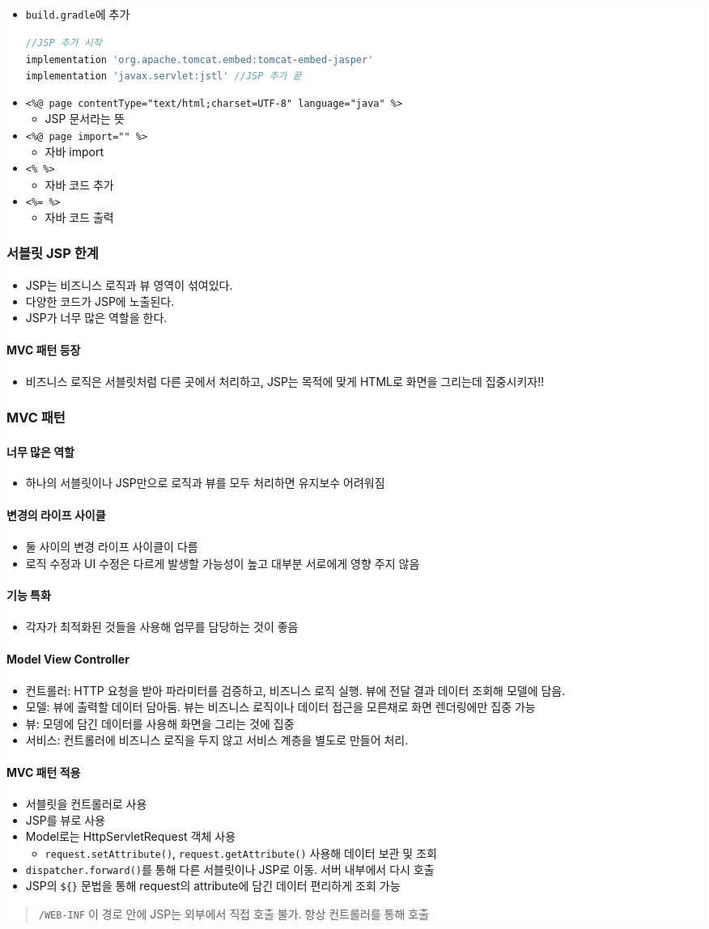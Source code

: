 - `build.gradle`에 추가
  ```groovy
  //JSP 추가 시작
  implementation 'org.apache.tomcat.embed:tomcat-embed-jasper'
  implementation 'javax.servlet:jstl' //JSP 추가 끝
  ```
- `<%@ page contentType="text/html;charset=UTF-8" language="java" %>`
  - JSP 문서라는 뜻
- `<%@ page import="" %>`
  - 자바 import
- `<% %>` 
  - 자바 코드 추가
- `<%= %>`
  - 자바 코드 출력

### 서블릿 JSP 한계
- JSP는 비즈니스 로직과 뷰 영역이 섞여있다.
- 다양한 코드가 JSP에 노출된다.
- JSP가 너무 많은 역할을 한다.

#### MVC 패턴 등장
- 비즈니스 로직은 서블릿처럼 다른 곳에서 처리하고, JSP는 목적에 맞게 HTML로 화면을 그리는데 집중시키자!!

### MVC 패턴

#### 너무 많은 역할
- 하나의 서블릿이나 JSP만으로 로직과 뷰를 모두 처리하면 유지보수 어려워짐

#### 변경의 라이프 사이클
- 둘 사이의 변경 라이프 사이클이 다름
- 로직 수정과 UI 수정은 다르게 발생할 가능성이 높고 대부분 서로에게 영향 주지 않음

#### 기능 특화
- 각자가 최적화된 것들을 사용해 업무를 담당하는 것이 좋음

#### Model View Controller
- 컨트롤러: HTTP 요청을 받아 파라미터를 검증하고, 비즈니스 로직 실행. 뷰에 전달 결과 데이터 조회해 모델에 담음.
- 모델: 뷰에 출력할 데이터 담아둠. 뷰는 비즈니스 로직이나 데이터 접근을 모른채로 화면 렌더링에만 집중 가능
- 뷰: 모뎅에 담긴 데이터를 사용해 화면을 그리는 것에 집중
- 서비스: 컨트롤러에 비즈니스 로직을 두지 않고 서비스 계층을 별도로 만들어 처리.

#### MVC 패턴 적용
- 서블릿을 컨트롤러로 사용
- JSP를 뷰로 사용
- Model로는 HttpServletRequest 객체 사용
  - `request.setAttribute()`, `request.getAttribute()` 사용해 데이터 보관 및 조회
- `dispatcher.forward()`를 통해 다른 서블릿이나 JSP로 이동. 서버 내부에서 다시 호출
- JSP의 `${}` 문법을 통해 request의 attribute에 담긴 데이터 편리하게 조회 가능

> `/WEB-INF`
> 이 경로 안에 JSP는 외부에서 직접 호출 불가. 항상 컨트롤러를 통해 호출
